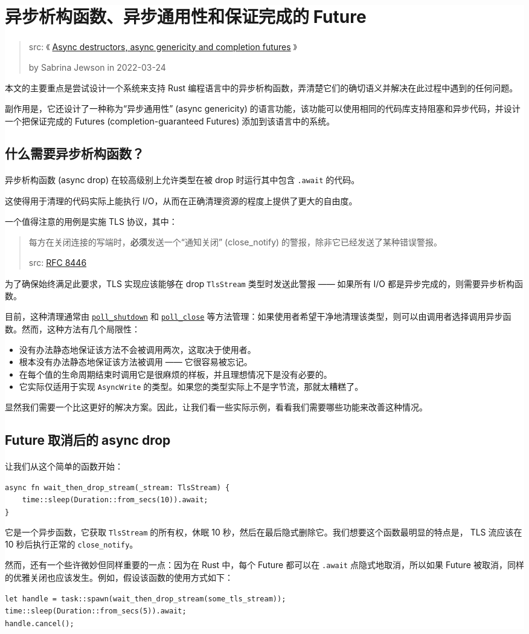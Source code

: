 # 异步析构函数、异步通用性和保证完成的 Future

> src: 《 [Async destructors, async genericity and completion futures](https://sabrinajewson.org/blog/async-drop) 》
>
> by Sabrina Jewson in 2022-03-24


本文的主要重点是尝试设计一个系统来支持 Rust 编程语言中的异步析构函数，弄清楚它们的确切语义并解决在此过程中遇到的任何问题。

副作用是，它还设计了一种称为“异步通用性” (async genericity) 的语言功能，该功能可以使用相同的代码库支持阻塞和异步代码，并设计一个把保证完成的
Futures (completion-guaranteed Futures) 添加到该语言中的系统。

## 什么需要异步析构函数？

异步析构函数 (async drop) 在较高级别上允许类型在被 drop 时运行其中包含 `.await` 的代码。

这使得用于清理的代码实际上能执行 I/O，从而在正确清理资源的程度上提供了更大的自由度。

一个值得注意的用例是实施 TLS 协议，其中：

> 每方在关闭连接的写端时，**必须**发送一个“通知关闭” (close_notify) 的警报，除非它已经发送了某种错误警报。
>
> src: [RFC 8446](https://datatracker.ietf.org/doc/html/rfc8446#section-6.1)

为了确保始终满足此要求，TLS 实现应该能够在 drop `TlsStream` 类型时发送此警报 —— 如果所有 I/O 都是异步完成的，则需要异步析构函数。

目前，这种清理通常由 [`poll_shutdown`](https://docs.rs/tokio/1/tokio/io/trait.AsyncWrite.html#tymethod.poll_shutdown) 和
[`poll_close`](https://docs.rs/futures-io/0.3/futures_io/trait.AsyncWrite.html#tymethod.poll_close) 
等方法管理：如果使用者希望干净地清理该类型，则可以由调用者选择调用异步函数。然而，这种方法有几个局限性：

* 没有办法静态地保证该方法不会被调用两次，这取决于使用者。
* 根本没有办法静态地保证该方法被调用 —— 它很容易被忘记。
* 在每个值的生命周期结束时调用它是很麻烦的样板，并且理想情况下是没有必要的。
* 它实际仅适用于实现 `AsyncWrite` 的类型。如果您的类型实际上不是字节流，那就太糟糕了。

显然我们需要一个比这更好的解决方案。因此，让我们看一些实际示例，看看我们需要哪些功能来改善这种情况。

## Future 取消后的 async drop

让我们从这个简单的函数开始：

```rust,ignore
async fn wait_then_drop_stream(_stream: TlsStream) {
    time::sleep(Duration::from_secs(10)).await;
} 
```

它是一个异步函数，它获取 `TlsStream` 的所有权，休眠 10 秒，然后在最后隐式删除它。我们想要这个函数最明显的特点是，
TLS 流应该在 10 秒后执行正常的 `close_notify`。

然而，还有一个些许微妙但同样重要的一点：因为在 Rust 中，每个 Future 都可以在 `.await` 点隐式地取消，所以如果
Future 被取消，同样的优雅关闭也应该发生。例如，假设该函数的使用方式如下：

```rust,ignore
let handle = task::spawn(wait_then_drop_stream(some_tls_stream));
time::sleep(Duration::from_secs(5)).await;
handle.cancel(); 
```
